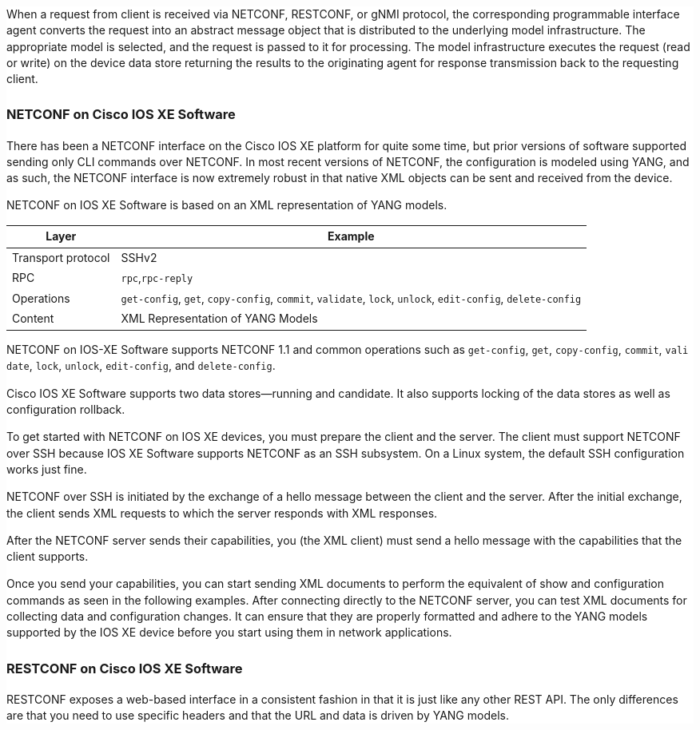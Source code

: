 When a request from client is received via NETCONF, RESTCONF, or gNMI protocol, the corresponding programmable interface agent converts the request into an abstract message object that is distributed to the underlying model infrastructure. The appropriate model is selected, and the request is passed to it for processing. The model infrastructure executes the request (read or write) on the device data store returning the results to the originating agent for response transmission back to the requesting client.

### NETCONF on Cisco IOS XE Software

There has been a NETCONF interface on the Cisco IOS XE platform for quite some time, but prior versions of software supported sending only CLI commands over NETCONF. In most recent versions of NETCONF, the configuration is modeled using YANG, and as such, the NETCONF interface is now extremely robust in that native XML objects can be sent and received from the device.

NETCONF on IOS XE Software is based on an XML representation of YANG models.

| Layer | Example |
| - | - |
| Transport protocol | SSHv2 |
| RPC | `rpc`,`rpc-reply` |
Operations | `get-config`, `get`, `copy-config`, `commit`, `validate`, `lock`, `unlock`, `edit-config`, `delete-config` |
| Content | XML Representation of YANG Models |

NETCONF on IOS-XE Software supports NETCONF 1.1 and common operations such as `get-config`, `get`, `copy-config`, `commit`, `validate`, `lock`, `unlock`, `edit-config`, and `delete-config`.

Cisco IOS XE Software supports two data stores—running and candidate. It also supports locking of the data stores as well as configuration rollback.

To get started with NETCONF on IOS XE devices, you must prepare the client and the server. The client must support NETCONF over SSH because IOS XE Software supports NETCONF as an SSH subsystem. On a Linux system, the default SSH configuration works just fine.

NETCONF over SSH is initiated by the exchange of a hello message between the client and the server. After the initial exchange, the client sends XML requests to which the server responds with XML responses.

After the NETCONF server sends their capabilities, you (the XML client) must send a hello message with the capabilities that the client supports.

Once you send your capabilities, you can start sending XML documents to perform the equivalent of show and configuration commands as seen in the following examples. After connecting directly to the NETCONF server, you can test XML documents for collecting data and configuration changes. It can ensure that they are properly formatted and adhere to the YANG models supported by the IOS XE device before you start using them in network applications.

### RESTCONF on Cisco IOS XE Software

RESTCONF exposes a web-based interface in a consistent fashion in that it is just like any other REST API. The only differences are that you need to use specific headers and that the URL and data is driven by YANG models.
